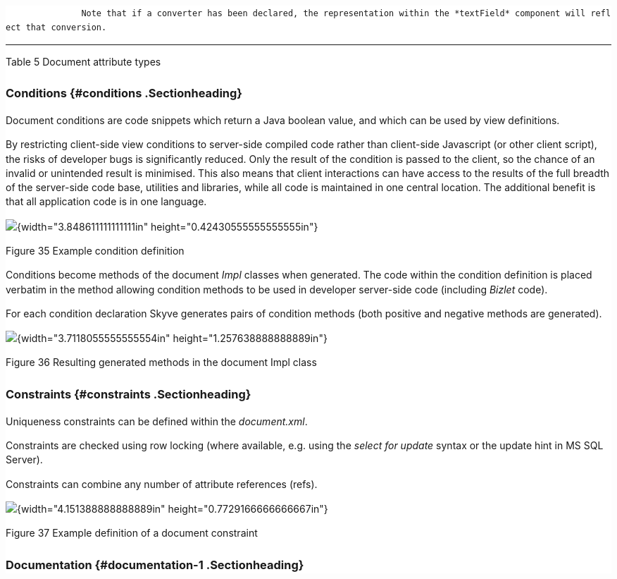                    Note that if a converter has been declared, the representation within the *textField* component will reflect that conversion.
  ----------------------------------------------------------------------------------------------------------------------------------------------------------------------------------------------------------------------------------------------------------------------------------------------------------------------------------------------------------------------------------------------------------------------------------------------------------------------------------------------------------------------------------------------------------------------------------------------------------------------------------------------------------------------------------------------------------------------------------------------------------------------------------------

Table 5 Document attribute types

### Conditions {#conditions .Sectionheading}

Document conditions are code snippets which return a Java boolean value,
and which can be used by view definitions.

By restricting client-side view conditions to server-side compiled code
rather than client-side Javascript (or other client script), the risks
of developer bugs is significantly reduced. Only the result of the
condition is passed to the client, so the chance of an invalid or
unintended result is minimised. This also means that client interactions
can have access to the results of the full breadth of the server-side
code base, utilities and libraries, while all code is maintained in one
central location. The additional benefit is that all application code is
in one language.

![](media/image79.png){width="3.848611111111111in"
height="0.42430555555555555in"}

Figure 35 Example condition definition

Conditions become methods of the document *Impl* classes when generated.
The code within the condition definition is placed verbatim in the
method allowing condition methods to be used in developer server-side
code (including *Bizlet* code).

For each condition declaration Skyve generates pairs of condition
methods (both positive and negative methods are generated).

![](media/image80.png){width="3.7118055555555554in"
height="1.257638888888889in"}

Figure 36 Resulting generated methods in the document Impl class

### Constraints {#constraints .Sectionheading}

Uniqueness constraints can be defined within the *document.xml*.

Constraints are checked using row locking (where available, e.g. using
the *select for update* syntax or the update hint in MS SQL Server).

Constraints can combine any number of attribute references (refs).

![](media/image81.png){width="4.151388888888889in"
height="0.7729166666666667in"}

Figure 37 Example definition of a document constraint

### Documentation {#documentation-1 .Sectionheading}
